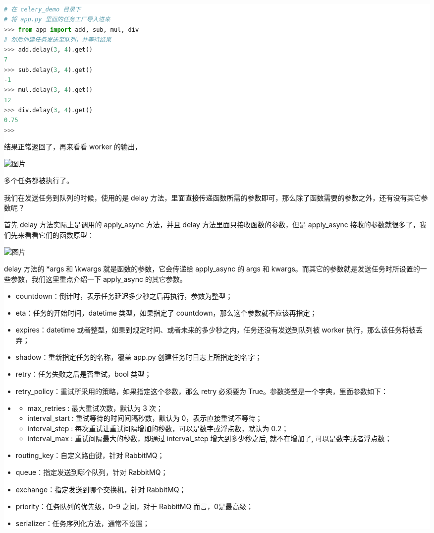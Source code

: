 ```python
# 在 celery_demo 目录下
# 将 app.py 里面的任务工厂导入进来
>>> from app import add, sub, mul, div
# 然后创建任务发送至队列，并等待结果
>>> add.delay(3, 4).get()
7
>>> sub.delay(3, 4).get()
-1
>>> mul.delay(3, 4).get()
12
>>> div.delay(3, 4).get()
0.75
>>> 
```

结果正常返回了，再来看看 worker 的输出，

![图片](https://s2.loli.net/2024/07/09/19t3jkKESXvVsrF.png)

多个任务都被执行了。



我们在发送任务到队列的时候，使用的是 delay 方法，里面直接传递函数所需的参数即可，那么除了函数需要的参数之外，还有没有其它参数呢？

首先 delay 方法实际上是调用的 apply_async 方法，并且 delay 方法里面只接收函数的参数，但是 apply_async 接收的参数就很多了，我们先来看看它们的函数原型：

![图片](https://s2.loli.net/2024/07/09/oI45D736qkJTEug.png)

delay 方法的 \*args 和 \kwargs 就是函数的参数，它会传递给 apply_async 的 args 和 kwargs。而其它的参数就是发送任务时所设置的一些参数，我们这里重点介绍一下 apply_async 的其它参数。

- countdown：倒计时，表示任务延迟多少秒之后再执行，参数为整型；

- eta：任务的开始时间，datetime 类型，如果指定了 countdown，那么这个参数就不应该再指定；

- expires：datetime 或者整型，如果到规定时间、或者未来的多少秒之内，任务还没有发送到队列被 worker 执行，那么该任务将被丢弃；

- shadow：重新指定任务的名称，覆盖 app.py 创建任务时日志上所指定的名字；

- retry：任务失败之后是否重试，bool 类型；

- retry_policy：重试所采用的策略，如果指定这个参数，那么 retry 必须要为 True。参数类型是一个字典，里面参数如下：

- - max_retries : 最大重试次数，默认为 3 次；
  - interval_start : 重试等待的时间间隔秒数，默认为 0，表示直接重试不等待；
  - interval_step : 每次重试让重试间隔增加的秒数，可以是数字或浮点数，默认为 0.2；
  - interval_max : 重试间隔最大的秒数，即通过 interval_step 增大到多少秒之后, 就不在增加了, 可以是数字或者浮点数；

- routing_key：自定义路由键，针对 RabbitMQ；

- queue：指定发送到哪个队列，针对 RabbitMQ；

- exchange：指定发送到哪个交换机，针对 RabbitMQ；

- priority：任务队列的优先级，0-9 之间，对于 RabbitMQ 而言，0是最高级；

- serializer：任务序列化方法，通常不设置；
